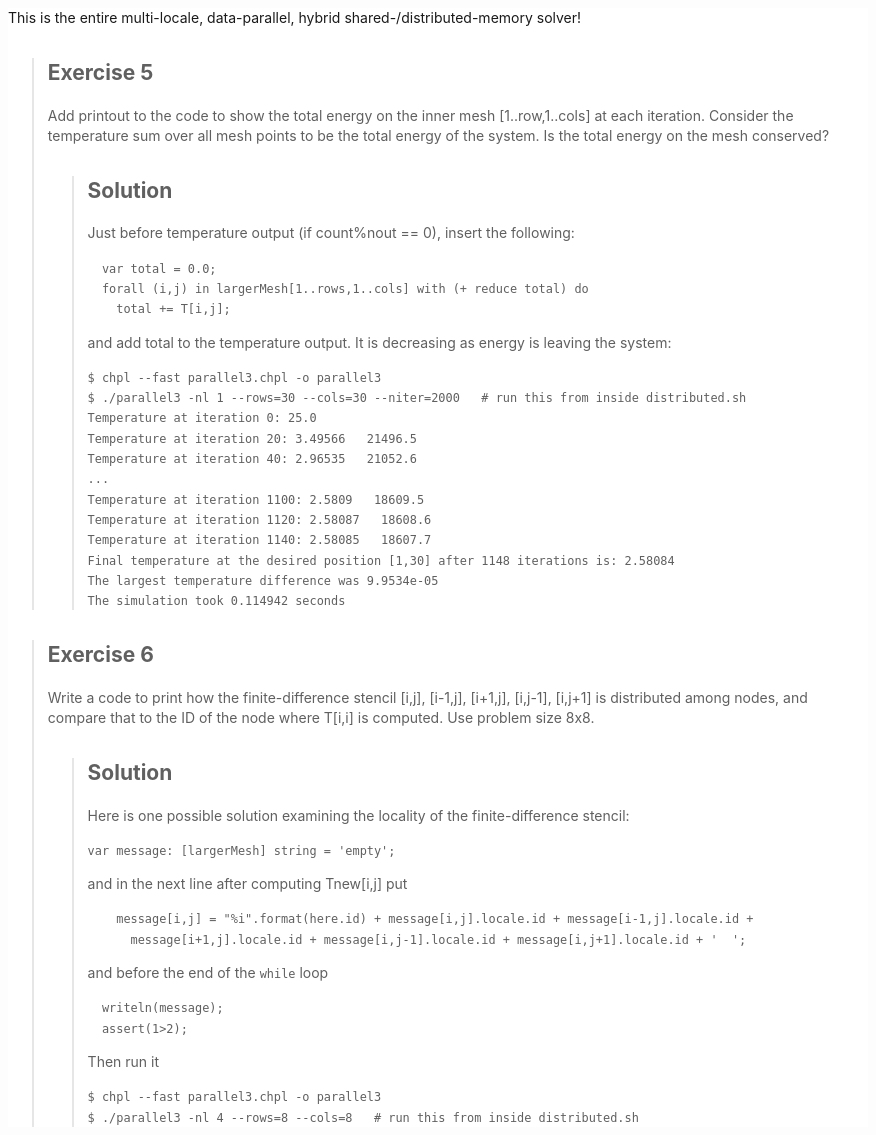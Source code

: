 This is the entire multi-locale, data-parallel, hybrid shared-/distributed-memory solver!

> ## Exercise 5
> Add printout to the code to show the total energy on the inner mesh [1..row,1..cols] at each
> iteration. Consider the temperature sum over all mesh points to be the total energy of the system. Is
> the total energy on the mesh conserved?
>
>> ## Solution
>> Just before temperature output (if count%nout == 0), insert the following:
>> ```chpl
>>   var total = 0.0;
>>   forall (i,j) in largerMesh[1..rows,1..cols] with (+ reduce total) do
>>     total += T[i,j];
>> ```
>> and add total to the temperature output. It is decreasing as energy is leaving the system:
>> ~~~ {.bash}
>> $ chpl --fast parallel3.chpl -o parallel3
>> $ ./parallel3 -nl 1 --rows=30 --cols=30 --niter=2000   # run this from inside distributed.sh
>> Temperature at iteration 0: 25.0
>> Temperature at iteration 20: 3.49566   21496.5
>> Temperature at iteration 40: 2.96535   21052.6
>> ...
>> Temperature at iteration 1100: 2.5809   18609.5
>> Temperature at iteration 1120: 2.58087   18608.6
>> Temperature at iteration 1140: 2.58085   18607.7
>> Final temperature at the desired position [1,30] after 1148 iterations is: 2.58084
>> The largest temperature difference was 9.9534e-05
>> The simulation took 0.114942 seconds
>> ~~~

> ## Exercise 6
> Write a code to print how the finite-difference stencil [i,j], [i-1,j], [i+1,j], [i,j-1], [i,j+1] is
> distributed among nodes, and compare that to the ID of the node where T[i,i] is computed. Use problem
> size 8x8.
>
>> ## Solution
>> Here is one possible solution examining the locality of the finite-difference stencil:
>> ```chpl
>> var message: [largerMesh] string = 'empty';
>> ```
>> and in the next line after computing Tnew[i,j] put
>> ```chpl
>>     message[i,j] = "%i".format(here.id) + message[i,j].locale.id + message[i-1,j].locale.id +
>>       message[i+1,j].locale.id + message[i,j-1].locale.id + message[i,j+1].locale.id + '  ';
>> ```
>> and before the end of the `while` loop
>> ```chpl
>>   writeln(message);
>>   assert(1>2);
>> ```
>> Then run it
>> ~~~ {.bash}
>> $ chpl --fast parallel3.chpl -o parallel3
>> $ ./parallel3 -nl 4 --rows=8 --cols=8   # run this from inside distributed.sh
>> ~~~
